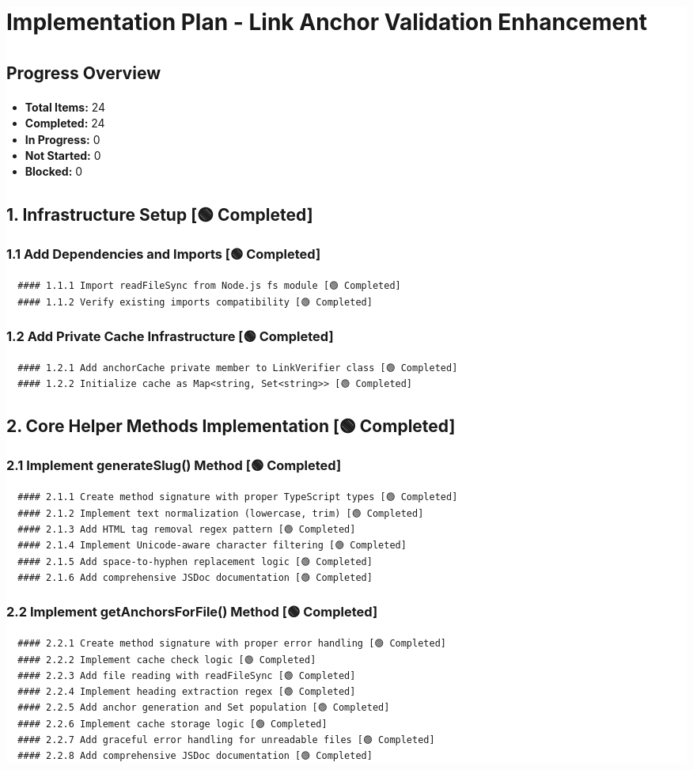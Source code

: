 # Implementation Plan - Link Anchor Validation Enhancement

## Progress Overview
- **Total Items:** 24
- **Completed:** 24
- **In Progress:** 0
- **Not Started:** 0
- **Blocked:** 0

## 1. Infrastructure Setup [🟢 Completed]
   ### 1.1 Add Dependencies and Imports [🟢 Completed]
      #### 1.1.1 Import readFileSync from Node.js fs module [🟢 Completed]
      #### 1.1.2 Verify existing imports compatibility [🟢 Completed]
   ### 1.2 Add Private Cache Infrastructure [🟢 Completed]
      #### 1.2.1 Add anchorCache private member to LinkVerifier class [🟢 Completed]
      #### 1.2.2 Initialize cache as Map<string, Set<string>> [🟢 Completed]

## 2. Core Helper Methods Implementation [🟢 Completed]
   ### 2.1 Implement generateSlug() Method [🟢 Completed]
      #### 2.1.1 Create method signature with proper TypeScript types [🟢 Completed]
      #### 2.1.2 Implement text normalization (lowercase, trim) [🟢 Completed]
      #### 2.1.3 Add HTML tag removal regex pattern [🟢 Completed]
      #### 2.1.4 Implement Unicode-aware character filtering [🟢 Completed]
      #### 2.1.5 Add space-to-hyphen replacement logic [🟢 Completed]
      #### 2.1.6 Add comprehensive JSDoc documentation [🟢 Completed]
   ### 2.2 Implement getAnchorsForFile() Method [🟢 Completed]
      #### 2.2.1 Create method signature with proper error handling [🟢 Completed]
      #### 2.2.2 Implement cache check logic [🟢 Completed]
      #### 2.2.3 Add file reading with readFileSync [🟢 Completed]
      #### 2.2.4 Implement heading extraction regex [🟢 Completed]
      #### 2.2.5 Add anchor generation and Set population [🟢 Completed]
      #### 2.2.6 Implement cache storage logic [🟢 Completed]
      #### 2.2.7 Add graceful error handling for unreadable files [🟢 Completed]
      #### 2.2.8 Add comprehensive JSDoc documentation [🟢 Completed]
